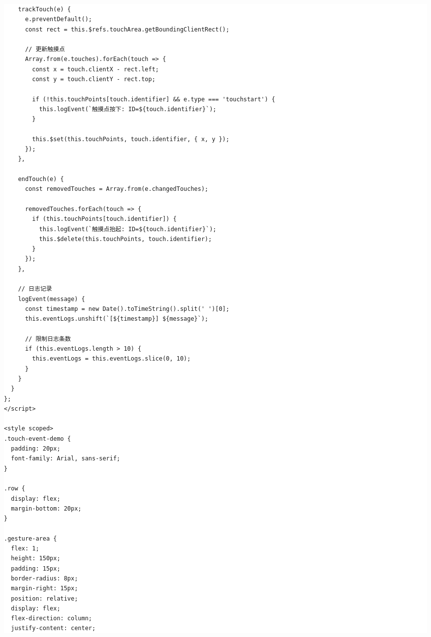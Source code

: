```vue
    trackTouch(e) {
      e.preventDefault();
      const rect = this.$refs.touchArea.getBoundingClientRect();
      
      // 更新触摸点
      Array.from(e.touches).forEach(touch => {
        const x = touch.clientX - rect.left;
        const y = touch.clientY - rect.top;
        
        if (!this.touchPoints[touch.identifier] && e.type === 'touchstart') {
          this.logEvent(`触摸点按下: ID=${touch.identifier}`);
        }
        
        this.$set(this.touchPoints, touch.identifier, { x, y });
      });
    },
    
    endTouch(e) {
      const removedTouches = Array.from(e.changedTouches);
      
      removedTouches.forEach(touch => {
        if (this.touchPoints[touch.identifier]) {
          this.logEvent(`触摸点抬起: ID=${touch.identifier}`);
          this.$delete(this.touchPoints, touch.identifier);
        }
      });
    },
    
    // 日志记录
    logEvent(message) {
      const timestamp = new Date().toTimeString().split(' ')[0];
      this.eventLogs.unshift(`[${timestamp}] ${message}`);
      
      // 限制日志条数
      if (this.eventLogs.length > 10) {
        this.eventLogs = this.eventLogs.slice(0, 10);
      }
    }
  }
};
</script>

<style scoped>
.touch-event-demo {
  padding: 20px;
  font-family: Arial, sans-serif;
}

.row {
  display: flex;
  margin-bottom: 20px;
}

.gesture-area {
  flex: 1;
  height: 150px;
  padding: 15px;
  border-radius: 8px;
  margin-right: 15px;
  position: relative;
  display: flex;
  flex-direction: column;
  justify-content: center;
```